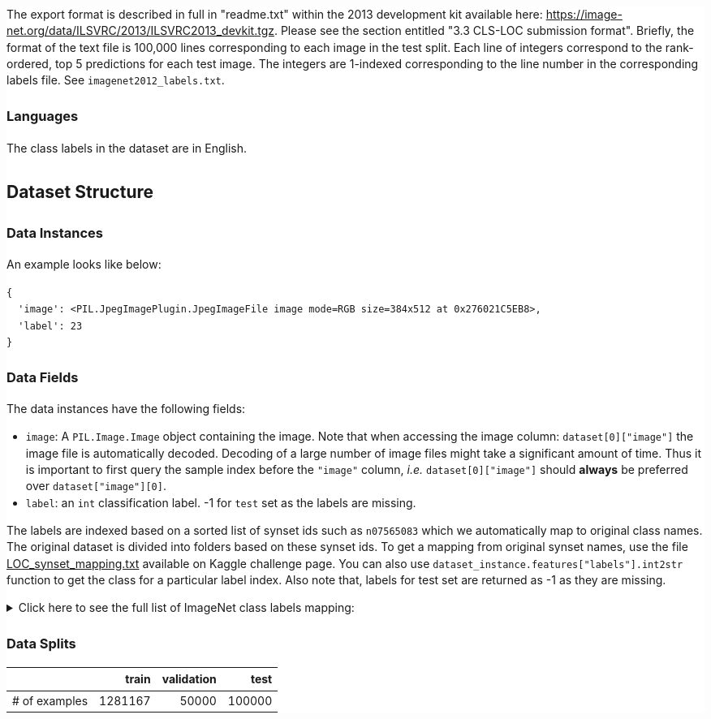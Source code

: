 The export format is described in full in "readme.txt" within the 2013 development kit available here: https://image-net.org/data/ILSVRC/2013/ILSVRC2013_devkit.tgz. Please see the section entitled "3.3 CLS-LOC submission format". Briefly, the format of the text file is 100,000 lines corresponding to each image in the test split. Each line of integers correspond to the rank-ordered, top 5 predictions for each test image. The integers are 1-indexed corresponding to the line number in the corresponding labels file. See `imagenet2012_labels.txt`.

### Languages

The class labels in the dataset are in English.

## Dataset Structure

### Data Instances

An example looks like below: 

```
{
  'image': <PIL.JpegImagePlugin.JpegImageFile image mode=RGB size=384x512 at 0x276021C5EB8>,
  'label': 23
}
```

### Data Fields

The data instances have the following fields:

- `image`: A `PIL.Image.Image` object containing the image. Note that when accessing the image column: `dataset[0]["image"]` the image file is automatically decoded. Decoding of a large number of image files might take a significant amount of time. Thus it is important to first query the sample index before the `"image"` column, *i.e.* `dataset[0]["image"]` should **always** be preferred over `dataset["image"][0]`.
- `label`: an `int` classification label. -1 for `test` set as the labels are missing.

The labels are indexed based on a sorted list of synset ids such as `n07565083` which we automatically map to original class names. The original dataset is divided into folders based on these synset ids. To get a mapping from original synset names, use the file [LOC_synset_mapping.txt](https://www.kaggle.com/competitions/imagenet-object-localization-challenge/data?select=LOC_synset_mapping.txt) available on Kaggle challenge page. You can also use `dataset_instance.features["labels"].int2str` function to get the class for a particular label index. Also note that, labels for test set are returned as -1 as they are missing.

<details><summary>
  Click here to see the full list of ImageNet class labels mapping:
  </summary></details>

### Data Splits

|             |train  |validation| test  |
|-------------|------:|---------:|------:|
|# of examples|1281167|50000     |100000 |
